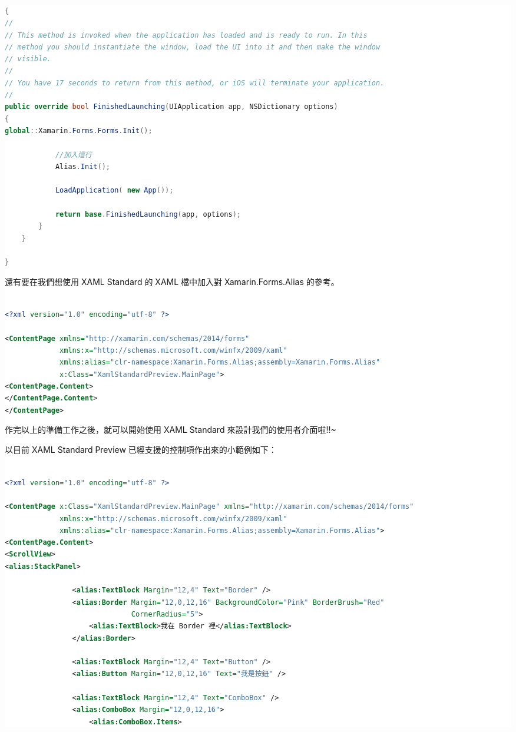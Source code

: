 ``` csharp title="安卓專案裡的 AppDelegate.cs"
{
//
// This method is invoked when the application has loaded and is ready to run. In this
// method you should instantiate the window, load the UI into it and then make the window
// visible.
//
// You have 17 seconds to return from this method, or iOS will terminate your application.
//
public override bool FinishedLaunching(UIApplication app, NSDictionary options)
{
global::Xamarin.Forms.Forms.Init();

            //加入這行
            Alias.Init();

            LoadApplication( new App());

            return base.FinishedLaunching(app, options);
        }
    }

}
```

還有要在我們想使用 XAML Standard 的 XAML 檔中加入對 Xamarin.Forms.Alias 的參考。

``` xml title=".Net Standard 專案裡的 MainPage.xaml"

<?xml version="1.0" encoding="utf-8" ?>

<ContentPage xmlns="http://xamarin.com/schemas/2014/forms"
             xmlns:x="http://schemas.microsoft.com/winfx/2009/xaml"
             xmlns:alias="clr-namespace:Xamarin.Forms.Alias;assembly=Xamarin.Forms.Alias"
             x:Class="XamlStandardPreview.MainPage">
<ContentPage.Content>
</ContentPage.Content>
</ContentPage>
```

作完以上的準備工作之後，就可以開始使用 XAML Standard 來設計我們的使用者介面啦!!~

以目前 XAML Standard Preview 已經支援的控制項作出來的小範例如下：

``` xml title=".Net Standard 專案裡的 MainPage.xaml"

<?xml version="1.0" encoding="utf-8" ?>

<ContentPage x:Class="XamlStandardPreview.MainPage" xmlns="http://xamarin.com/schemas/2014/forms"
             xmlns:x="http://schemas.microsoft.com/winfx/2009/xaml"
             xmlns:alias="clr-namespace:Xamarin.Forms.Alias;assembly=Xamarin.Forms.Alias">
<ContentPage.Content>
<ScrollView>
<alias:StackPanel>

                <alias:TextBlock Margin="12,4" Text="Border" />
                <alias:Border Margin="12,0,12,16" BackgroundColor="Pink" BorderBrush="Red"
                              CornerRadius="5">
                    <alias:TextBlock>我在 Border 裡</alias:TextBlock>
                </alias:Border>

                <alias:TextBlock Margin="12,4" Text="Button" />
                <alias:Button Margin="12,0,12,16" Text="我是按鈕" />

                <alias:TextBlock Margin="12,4" Text="ComboBox" />
                <alias:ComboBox Margin="12,0,12,16">
                    <alias:ComboBox.Items>
```